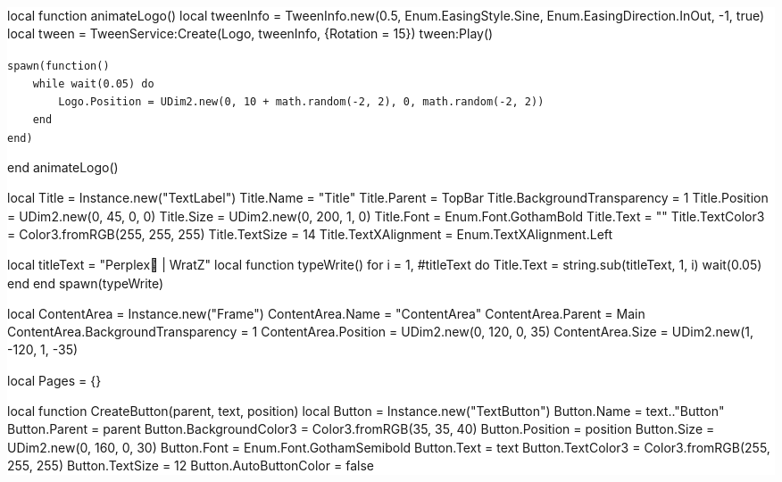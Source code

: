 local function animateLogo()
    local tweenInfo = TweenInfo.new(0.5, Enum.EasingStyle.Sine, Enum.EasingDirection.InOut, -1, true)
    local tween = TweenService:Create(Logo, tweenInfo, {Rotation = 15})
    tween:Play()
    
    spawn(function()
        while wait(0.05) do
            Logo.Position = UDim2.new(0, 10 + math.random(-2, 2), 0, math.random(-2, 2))
        end
    end)
end
animateLogo()

local Title = Instance.new("TextLabel")
Title.Name = "Title"
Title.Parent = TopBar
Title.BackgroundTransparency = 1
Title.Position = UDim2.new(0, 45, 0, 0)
Title.Size = UDim2.new(0, 200, 1, 0)
Title.Font = Enum.Font.GothamBold
Title.Text = ""
Title.TextColor3 = Color3.fromRGB(255, 255, 255)
Title.TextSize = 14
Title.TextXAlignment = Enum.TextXAlignment.Left

local titleText = "Perplex🐉 | WratZ"
local function typeWrite()
    for i = 1, #titleText do
        Title.Text = string.sub(titleText, 1, i)
        wait(0.05)
    end
end
spawn(typeWrite)

local ContentArea = Instance.new("Frame")
ContentArea.Name = "ContentArea"
ContentArea.Parent = Main
ContentArea.BackgroundTransparency = 1
ContentArea.Position = UDim2.new(0, 120, 0, 35)
ContentArea.Size = UDim2.new(1, -120, 1, -35)

local Pages = {}

local function CreateButton(parent, text, position)
    local Button = Instance.new("TextButton")
    Button.Name = text.."Button"
    Button.Parent = parent
    Button.BackgroundColor3 = Color3.fromRGB(35, 35, 40)
    Button.Position = position
    Button.Size = UDim2.new(0, 160, 0, 30)
    Button.Font = Enum.Font.GothamSemibold
    Button.Text = text
    Button.TextColor3 = Color3.fromRGB(255, 255, 255)
    Button.TextSize = 12
    Button.AutoButtonColor = false
